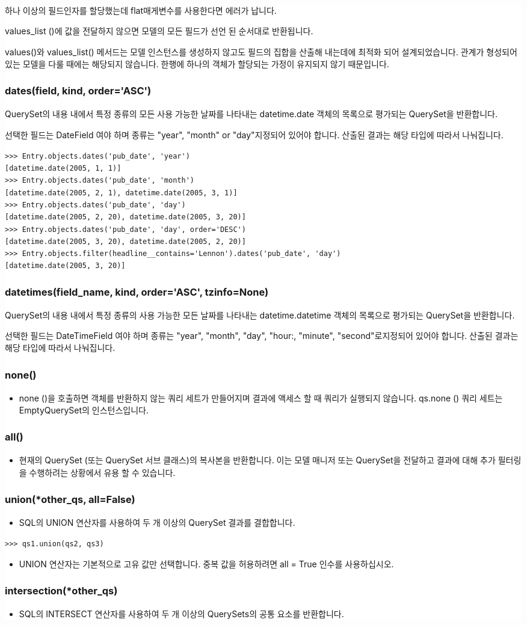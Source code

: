 하나 이상의 필드인자를 할당했는데 flat매게변수를 사용한다면 에러가 납니다.

values_list ()에 값을 전달하지 않으면 모델의 모든 필드가 선언 된 순서대로 반환됩니다.

values()와 values_list() 메서드는 모델 인스턴스를 생성하지 않고도 필드의 집합을 산출해 내는데에 최적화 되어 설계되었습니다. 관계가 형성되어있는 모델을 다룰 때에는 해당되지 않습니다. 한행에 하나의 객체가 할당되는 가정이 유지되지 않기 때문입니다. 

### dates(field, kind, order='ASC')

QuerySet의 내용 내에서 특정 종류의 모든 사용 가능한 날짜를 나타내는 datetime.date 객체의 목록으로 평가되는 QuerySet을 반환합니다.

선택한 필드는 DateField 여야 하며 종류는 "year", "month" or "day"지정되어 있어야 합니다. 산출된 결과는 해당 타입에 따라서 나눠집니다. 

```
>>> Entry.objects.dates('pub_date', 'year')
[datetime.date(2005, 1, 1)]
>>> Entry.objects.dates('pub_date', 'month')
[datetime.date(2005, 2, 1), datetime.date(2005, 3, 1)]
>>> Entry.objects.dates('pub_date', 'day')
[datetime.date(2005, 2, 20), datetime.date(2005, 3, 20)]
>>> Entry.objects.dates('pub_date', 'day', order='DESC')
[datetime.date(2005, 3, 20), datetime.date(2005, 2, 20)]
>>> Entry.objects.filter(headline__contains='Lennon').dates('pub_date', 'day')
[datetime.date(2005, 3, 20)]
```

### datetimes(field_name,  kind, order='ASC', tzinfo=None)

QuerySet의 내용 내에서 특정 종류의 사용 가능한 모든 날짜를 나타내는 datetime.datetime 객체의 목록으로 평가되는 QuerySet을 반환합니다.

선택한 필드는 DateTimeField 여야 하며 종류는 "year", "month",  "day", "hour:, "minute", "second"로지정되어 있어야 합니다. 산출된 결과는 해당 타입에 따라서 나눠집니다. 

### none()

* none ()을 호출하면 객체를 반환하지 않는 쿼리 세트가 만들어지며 결과에 액세스 할 때 쿼리가 실행되지 않습니다. qs.none () 쿼리 세트는 EmptyQuerySet의 인스턴스입니다.

### all()

* 현재의 QuerySet (또는 QuerySet 서브 클래스)의 복사본을 반환합니다. 이는 모델 매니저 또는 QuerySet을 전달하고 결과에 대해 추가 필터링을 수행하려는 상황에서 유용 할 수 있습니다. 

### union(*other_qs, all=False)

* SQL의 UNION 연산자를 사용하여 두 개 이상의 QuerySet 결과를 결합합니다.

```
>>> qs1.union(qs2, qs3)
```

* UNION 연산자는 기본적으로 고유 값만 선택합니다. 중복 값을 허용하려면 all = True 인수를 사용하십시오.

### intersection(*other_qs)

* SQL의 INTERSECT 연산자를 사용하여 두 개 이상의 QuerySets의 공통 요소를 반환합니다.
